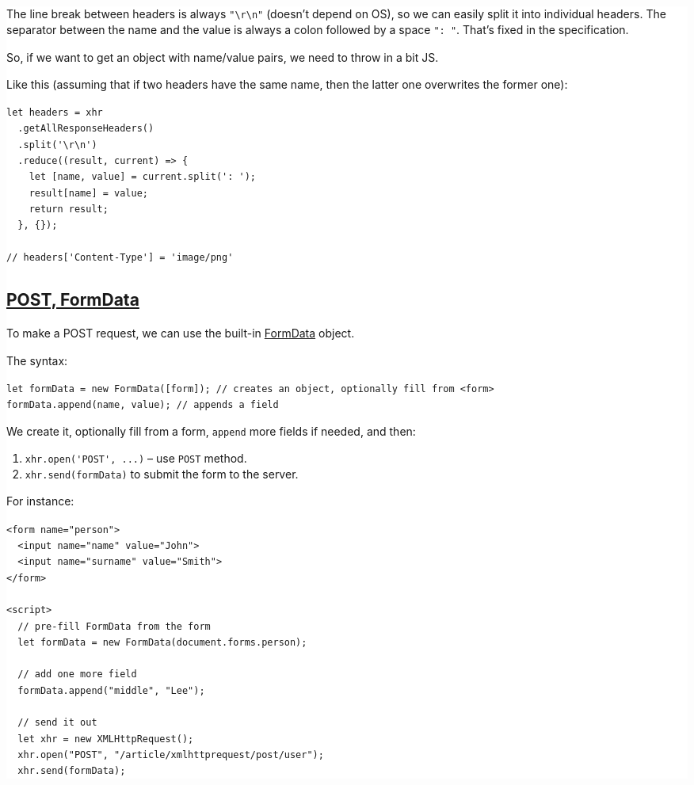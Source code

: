 The line break between headers is always `"\r\n"` (doesn’t depend on OS), so we can easily split it into individual headers. The separator between the name and the value is always a colon followed by a space `": "`. That’s fixed in the specification.

So, if we want to get an object with name/value pairs, we need to throw in a bit JS.

Like this (assuming that if two headers have the same name, then the latter one overwrites the former one):

    let headers = xhr
      .getAllResponseHeaders()
      .split('\r\n')
      .reduce((result, current) => {
        let [name, value] = current.split(': ');
        result[name] = value;
        return result;
      }, {});

    // headers['Content-Type'] = 'image/png'

## <a href="xmlhttprequest.html#post-formdata" id="post-formdata" class="main__anchor">POST, FormData</a>

To make a POST request, we can use the built-in [FormData](https://developer.mozilla.org/en-US/docs/Web/API/FormData) object.

The syntax:

    let formData = new FormData([form]); // creates an object, optionally fill from <form>
    formData.append(name, value); // appends a field

We create it, optionally fill from a form, `append` more fields if needed, and then:

1.  `xhr.open('POST', ...)` – use `POST` method.
2.  `xhr.send(formData)` to submit the form to the server.

For instance:

<a href="xmlhttprequest.html#" class="toolbar__button toolbar__button_run" title="show"></a>

<a href="xmlhttprequest.html#" class="toolbar__button toolbar__button_edit" title="open in sandbox"></a>

    <form name="person">
      <input name="name" value="John">
      <input name="surname" value="Smith">
    </form>

    <script>
      // pre-fill FormData from the form
      let formData = new FormData(document.forms.person);

      // add one more field
      formData.append("middle", "Lee");

      // send it out
      let xhr = new XMLHttpRequest();
      xhr.open("POST", "/article/xmlhttprequest/post/user");
      xhr.send(formData);
